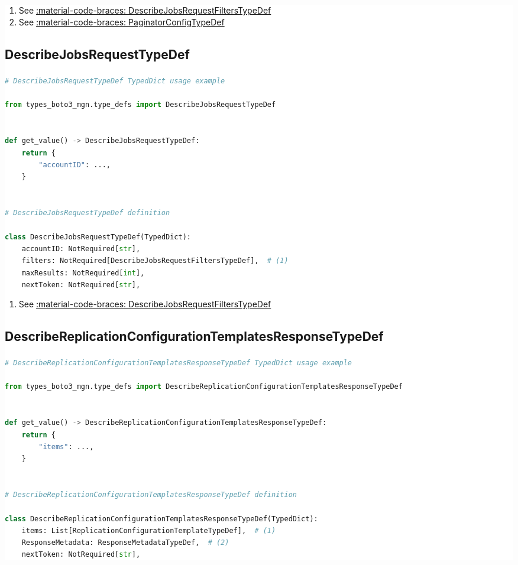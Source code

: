 1. See [:material-code-braces: DescribeJobsRequestFiltersTypeDef](./type_defs.md#describejobsrequestfilterstypedef)
2. See [:material-code-braces: PaginatorConfigTypeDef](./type_defs.md#paginatorconfigtypedef)

## DescribeJobsRequestTypeDef

```python
# DescribeJobsRequestTypeDef TypedDict usage example

from types_boto3_mgn.type_defs import DescribeJobsRequestTypeDef


def get_value() -> DescribeJobsRequestTypeDef:
    return {
        "accountID": ...,
    }


# DescribeJobsRequestTypeDef definition

class DescribeJobsRequestTypeDef(TypedDict):
    accountID: NotRequired[str],
    filters: NotRequired[DescribeJobsRequestFiltersTypeDef],  # (1)
    maxResults: NotRequired[int],
    nextToken: NotRequired[str],
```

1. See [:material-code-braces: DescribeJobsRequestFiltersTypeDef](./type_defs.md#describejobsrequestfilterstypedef)

## DescribeReplicationConfigurationTemplatesResponseTypeDef

```python
# DescribeReplicationConfigurationTemplatesResponseTypeDef TypedDict usage example

from types_boto3_mgn.type_defs import DescribeReplicationConfigurationTemplatesResponseTypeDef


def get_value() -> DescribeReplicationConfigurationTemplatesResponseTypeDef:
    return {
        "items": ...,
    }


# DescribeReplicationConfigurationTemplatesResponseTypeDef definition

class DescribeReplicationConfigurationTemplatesResponseTypeDef(TypedDict):
    items: List[ReplicationConfigurationTemplateTypeDef],  # (1)
    ResponseMetadata: ResponseMetadataTypeDef,  # (2)
    nextToken: NotRequired[str],
```
